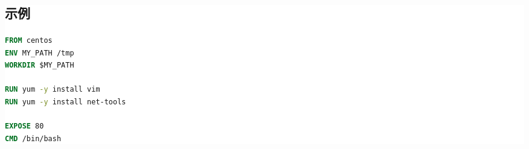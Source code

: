 

## 示例

```dockerfile
FROM centos
ENV MY_PATH /tmp
WORKDIR $MY_PATH

RUN yum -y install vim
RUN yum -y install net-tools

EXPOSE 80
CMD /bin/bash
```